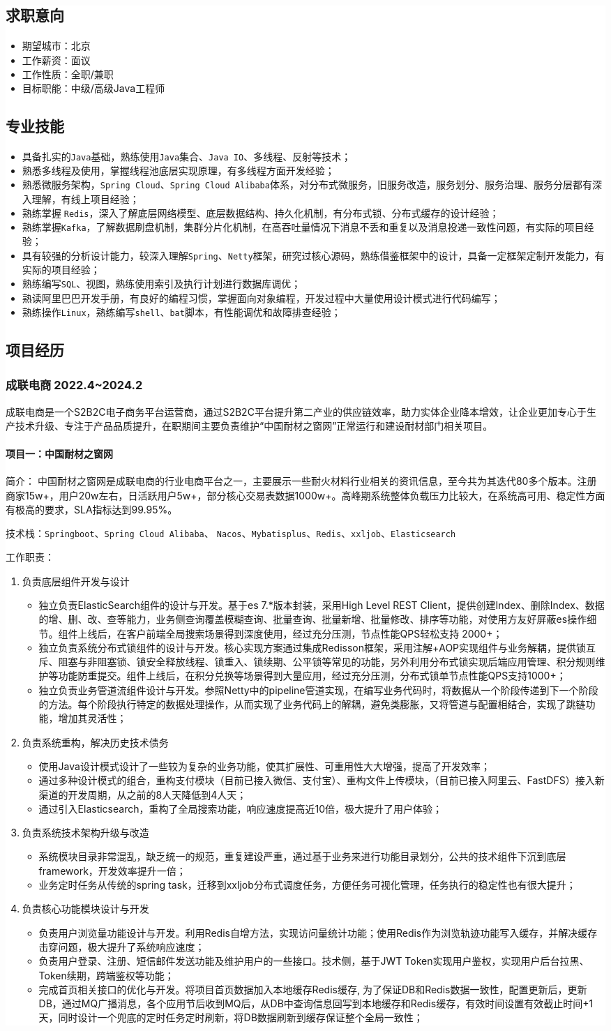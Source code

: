 ## 求职意向
- 期望城市：北京
- 工作薪资：面议
- 工作性质：全职/兼职
- 目标职能：中级/高级Java工程师

## 专业技能
- 具备扎实的`Java`基础，熟练使用`Java`集合、`Java IO`、多线程、反射等技术；
- 熟悉多线程及使用，掌握线程池底层实现原理，有多线程方面开发经验；
- 熟悉微服务架构，`Spring Cloud`、`Spring Cloud Alibaba`体系，对分布式微服务，旧服务改造，服务划分、服务治理、服务分层都有深入理解，有线上项目经验；
- 熟练掌握 `Redis`，深入了解底层网络模型、底层数据结构、持久化机制，有分布式锁、分布式缓存的设计经验；
- 熟练掌握`Kafka`，了解数据刷盘机制，集群分片化机制，在高吞吐量情况下消息不丢和重复以及消息投递一致性问题，有实际的项目经验；
- 具有较强的分析设计能力，较深入理解`Spring`、`Netty`框架，研究过核心源码，熟练借鉴框架中的设计，具备一定框架定制开发能力，有实际的项目经验；
- 熟练编写`SQL`、视图，熟练使用索引及执行计划进行数据库调优；
- 熟读阿里巴巴开发手册，有良好的编程习惯，掌握面向对象编程，开发过程中大量使用设计模式进行代码编写；
- 熟练操作`Linux`，熟练编写`shell`、`bat`脚本，有性能调优和故障排查经验；

## 项目经历

### 成联电商 2022.4~2024.2
成联电商是一个S2B2C电子商务平台运营商，通过S2B2C平台提升第二产业的供应链效率，助力实体企业降本增效，让企业更加专心于生产技术升级、专注于产品品质提升，在职期间主要负责维护“中国耐材之窗网”正常运行和建设耐材部门相关项目。

#### 项目一：中国耐材之窗网
简介： 中国耐材之窗网是成联电商的行业电商平台之一，主要展示一些耐火材料行业相关的资讯信息，至今共为其迭代80多个版本。注册商家15w+，用户20w左右，日活跃用户5w+，部分核心交易表数据1000w+。高峰期系统整体负载压力比较大，在系统高可用、稳定性方面有极高的要求，SLA指标达到99.95%。

技术栈：`Springboot`、`Spring Cloud Alibaba`、 `Nacos`、`Mybatisplus`、`Redis`、`xxljob`、`Elasticsearch`

工作职责：
1. 负责底层组件开发与设计
   - 独立负责ElasticSearch组件的设计与开发。基于es 7.*版本封装，采用High Level REST Client，提供创建Index、删除Index、数据的增、删、改、查等能力，业务侧查询覆盖模糊查询、批量查询、批量新增、批量修改、排序等功能，对使用方友好屏蔽es操作细节。组件上线后，在客户前端全局搜索场景得到深度使用，经过充分压测，节点性能QPS轻松支持 2000+；
   - 独立负责系统分布式锁组件的设计与开发。核心实现方案通过集成Redisson框架，采用注解+AOP实现组件与业务解耦，提供锁互斥、阻塞与非阻塞锁、锁安全释放线程、锁重入、锁续期、公平锁等常见的功能，另外利用分布式锁实现后端应用管理、积分规则维护等功能防重提交。组件上线后，在积分兑换等场景得到大量应用，经过充分压测，分布式锁单节点性能QPS支持1000+；
   - 独立负责业务管道流组件设计与开发。参照Netty中的pipeline管道实现，在编写业务代码时，将数据从一个阶段传递到下一个阶段的方法。每个阶段执行特定的数据处理操作，从而实现了业务代码上的解耦，避免类膨胀，又将管道与配置相结合，实现了跳链功能，增加其灵活性；

2. 负责系统重构，解决历史技术债务
   - 使用Java设计模式设计了一些较为复杂的业务功能，使其扩展性、可重用性大大增强，提高了开发效率；
   - 通过多种设计模式的组合，重构支付模块（目前已接入微信、支付宝）、重构文件上传模块，（目前已接入阿里云、FastDFS）接入新渠道的开发周期，从之前的8人天降低到4人天；
   - 通过引入Elasticsearch，重构了全局搜索功能，响应速度提高近10倍，极大提升了用户体验；

3. 负责系统技术架构升级与改造
   - 系统模块目录非常混乱，缺乏统一的规范，重复建设严重，通过基于业务来进行功能目录划分，公共的技术组件下沉到底层framework，开发效率提升一倍；
   - 业务定时任务从传统的spring task，迁移到xxljob分布式调度任务，方便任务可视化管理，任务执行的稳定性也有很大提升；

4. 负责核心功能模块设计与开发
   - 负责用户浏览量功能设计与开发。利用Redis自增方法，实现访问量统计功能；使用Redis作为浏览轨迹功能写入缓存，并解决缓存击穿问题，极大提升了系统响应速度；
   - 负责用户登录、注册、短信邮件发送功能及维护用户的一些接口。技术侧，基于JWT Token实现用户鉴权，实现用户后台拉黑、Token续期，跨端鉴权等功能；
   - 完成首页相关接口的优化与开发。将项目首页数据加入本地缓存Redis缓存, 为了保证DB和Redis数据一致性，配置更新后，更新DB，通过MQ广播消息，各个应用节后收到MQ后，从DB中查询信息回写到本地缓存和Redis缓存，有效时间设置有效截止时间+1天，同时设计一个兜底的定时任务定时刷新，将DB数据刷新到缓存保证整个全局一致性；
